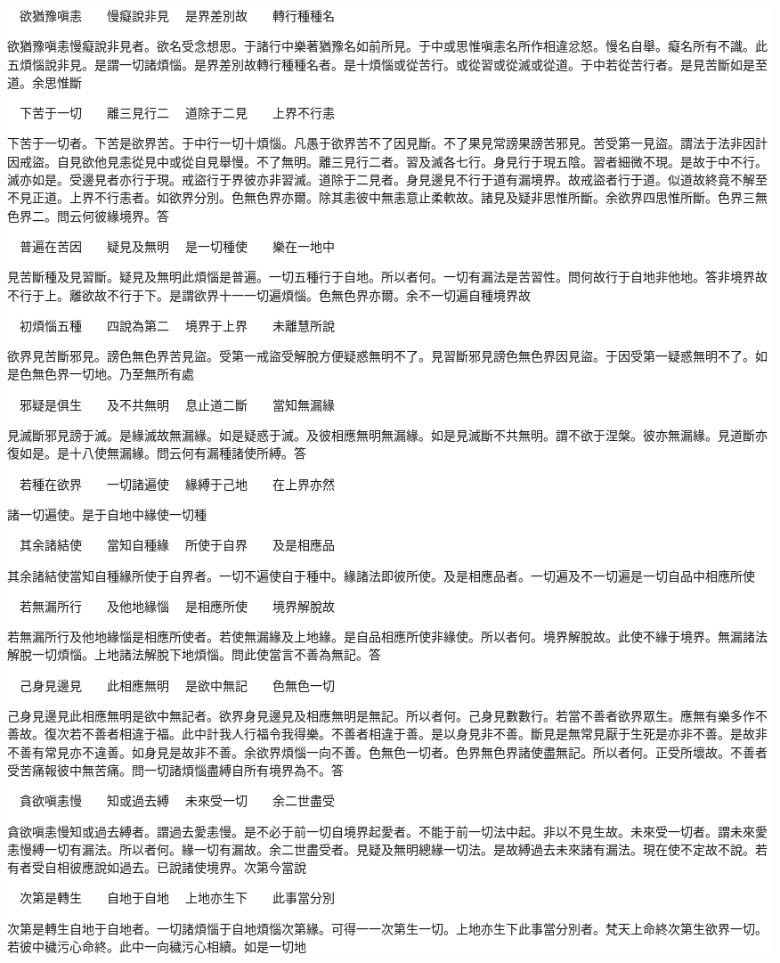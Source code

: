 　欲猶豫嗔恚　　慢癡說非見
　是界差別故　　轉行種種名　

欲猶豫嗔恚慢癡說非見者。欲名受念想思。于諸行中樂著猶豫名如前所見。于中或思惟嗔恚名所作相違忿怒。慢名自舉。癡名所有不識。此五煩惱說非見。是謂一切諸煩惱。是界差別故轉行種種名者。是十煩惱或從苦行。或從習或從滅或從道。于中若從苦行者。是見苦斷如是至道。余思惟斷

　下苦于一切　　離三見行二
　道除于二見　　上界不行恚　

下苦于一切者。下苦是欲界苦。于中行一切十煩惱。凡愚于欲界苦不了因見斷。不了果見常謗果謗苦邪見。苦受第一見盜。謂法于法非因計因戒盜。自見欲他見恚從見中或從自見舉慢。不了無明。離三見行二者。習及滅各七行。身見行于現五陰。習者細微不現。是故于中不行。滅亦如是。受邊見者亦行于現。戒盜行于界彼亦非習滅。道除于二見者。身見邊見不行于道有漏境界。故戒盜者行于道。似道故終竟不解至不見正道。上界不行恚者。如欲界分別。色無色界亦爾。除其恚彼中無恚意止柔軟故。諸見及疑非思惟所斷。余欲界四思惟所斷。色界三無色界二。問云何彼緣境界。答

　普遍在苦因　　疑見及無明
　是一切種使　　樂在一地中　

見苦斷種及見習斷。疑見及無明此煩惱是普遍。一切五種行于自地。所以者何。一切有漏法是苦習性。問何故行于自地非他地。答非境界故不行于上。離欲故不行于下。是謂欲界十一一切遍煩惱。色無色界亦爾。余不一切遍自種境界故

　初煩惱五種　　四說為第二
　境界于上界　　未離慧所說　

欲界見苦斷邪見。謗色無色界苦見盜。受第一戒盜受解脫方便疑惑無明不了。見習斷邪見謗色無色界因見盜。于因受第一疑惑無明不了。如是色無色界一切地。乃至無所有處

　邪疑是俱生　　及不共無明
　息止道二斷　　當知無漏緣　

見滅斷邪見謗于滅。是緣滅故無漏緣。如是疑惑于滅。及彼相應無明無漏緣。如是見滅斷不共無明。謂不欲于涅槃。彼亦無漏緣。見道斷亦復如是。是十八使無漏緣。問云何有漏種諸使所縛。答

　若種在欲界　　一切諸遍使
　緣縛于己地　　在上界亦然　

諸一切遍使。是于自地中緣使一切種

　其余諸結使　　當知自種緣
　所使于自界　　及是相應品　

其余諸結使當知自種緣所使于自界者。一切不遍使自于種中。緣諸法即彼所使。及是相應品者。一切遍及不一切遍是一切自品中相應所使

　若無漏所行　　及他地緣惱
　是相應所使　　境界解脫故　

若無漏所行及他地緣惱是相應所使者。若使無漏緣及上地緣。是自品相應所使非緣使。所以者何。境界解脫故。此使不緣于境界。無漏諸法解脫一切煩惱。上地諸法解脫下地煩惱。問此使當言不善為無記。答

　己身見邊見　　此相應無明
　是欲中無記　　色無色一切　

己身見邊見此相應無明是欲中無記者。欲界身見邊見及相應無明是無記。所以者何。己身見數數行。若當不善者欲界眾生。應無有樂多作不善故。復次若不善者相違于福。此中計我人行福令我得樂。不善者相違于善。是以身見非不善。斷見是無常見厭于生死是亦非不善。是故非不善有常見亦不違善。如身見是故非不善。余欲界煩惱一向不善。色無色一切者。色界無色界諸使盡無記。所以者何。正受所壞故。不善者受苦痛報彼中無苦痛。問一切諸煩惱盡縛自所有境界為不。答

　貪欲嗔恚慢　　知或過去縛
　未來受一切　　余二世盡受　

貪欲嗔恚慢知或過去縛者。謂過去愛恚慢。是不必于前一切自境界起愛者。不能于前一切法中起。非以不見生故。未來受一切者。謂未來愛恚慢縛一切有漏法。所以者何。緣一切有漏故。余二世盡受者。見疑及無明總緣一切法。是故縛過去未來諸有漏法。現在使不定故不說。若有者受自相彼應說如過去。已說諸使境界。次第今當說

　次第是轉生　　自地于自地
　上地亦生下　　此事當分別　

次第是轉生自地于自地者。一切諸煩惱于自地煩惱次第緣。可得一一次第生一切。上地亦生下此事當分別者。梵天上命終次第生欲界一切。若彼中穢污心命終。此中一向穢污心相續。如是一切地
